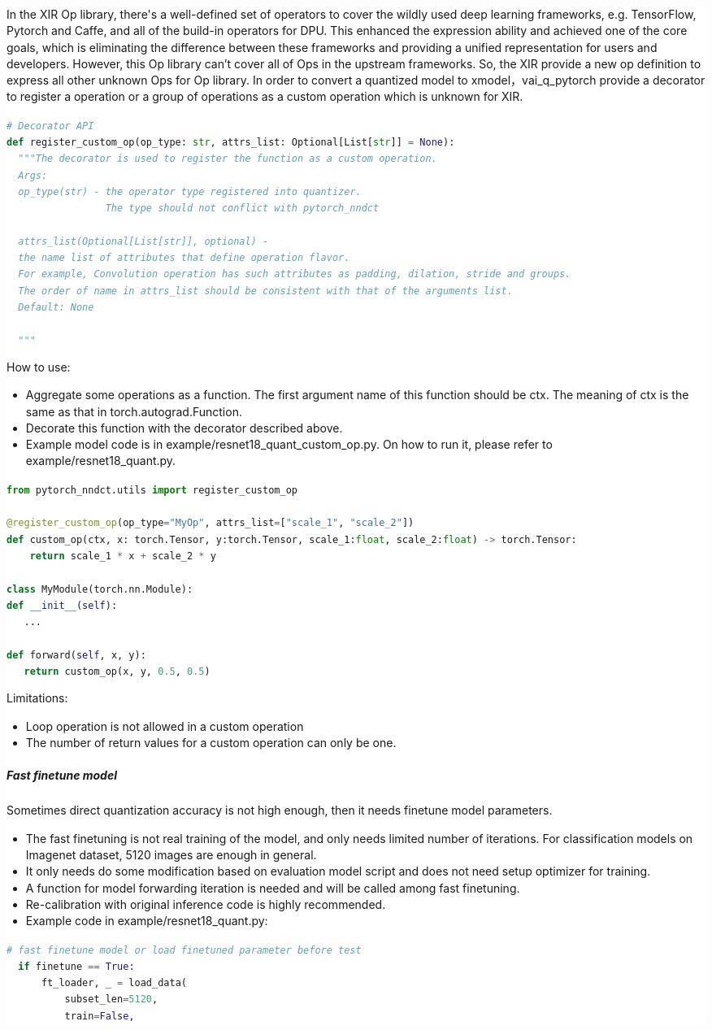 In the XIR Op library, there's a well-defined set of operators to cover the wildly used deep learning frameworks, e.g. TensorFlow, Pytorch and Caffe, and all of the build-in operators for DPU. This enhanced the expression ability and achieved one of the core goals, which is eliminating the difference between these frameworks and providing a unified representation for users and developers. However, this Op library can’t cover all of Ops in the upstream frameworks. So, the XIR provide a new op definition to express all other unknown Ops for Op library. In order to convert a quantized model to xmodel，vai_q_pytorch provide a decorator to register a operation or a group of operations as a custom operation which is unknown for XIR.
```py
# Decorator API
def register_custom_op(op_type: str, attrs_list: Optional[List[str]] = None):
  """The decorator is used to register the function as a custom operation.
  Args:
  op_type(str) - the operator type registered into quantizer. 
                 The type should not conflict with pytorch_nndct
                
  attrs_list(Optional[List[str]], optional) - 
  the name list of attributes that define operation flavor. 
  For example, Convolution operation has such attributes as padding, dilation, stride and groups. 
  The order of name in attrs_list should be consistent with that of the arguments list. 
  Default: None
  
  """
```
How to use: <br>
-	Aggregate some operations as a function. The first argument name of this function should be ctx. The meaning of ctx is the same as that in torch.autograd.Function.
-	Decorate this function with the decorator described above. 
-	Example model code is in example/resnet18_quant_custom_op.py. On how to run it, please refer to example/resnet18_quant.py.
```py
from pytorch_nndct.utils import register_custom_op

@register_custom_op(op_type="MyOp", attrs_list=["scale_1", "scale_2"])
def custom_op(ctx, x: torch.Tensor, y:torch.Tensor, scale_1:float, scale_2:float) -> torch.Tensor:
	return scale_1 * x + scale_2 * y  

class MyModule(torch.nn.Module):
def __init__(self):
   ...

def forward(self, x, y):
   return custom_op(x, y, 0.5, 0.5)
```

Limitations: <br>
-	Loop operation is not allowed in a custom operation
-	The number of return values for a custom operation can only be one.

##### Fast finetune model 
Sometimes direct quantization accuracy is not high enough, then it needs finetune model parameters. <br>
- The fast finetuning is not real training of the model, and only needs limited number of iterations. For classification models on Imagenet dataset, 5120 images are enough in general.
- It only needs do some modification based on evaluation model script and does not need setup optimizer for training.
- A function for model forwarding iteration is needed and will be called among fast finetuning. 
- Re-calibration with original inference code is highly recommended.
- Example code in example/resnet18_quant.py:
```py
# fast finetune model or load finetuned parameter before test 
  if finetune == True:
      ft_loader, _ = load_data(
          subset_len=5120,
          train=False,
```